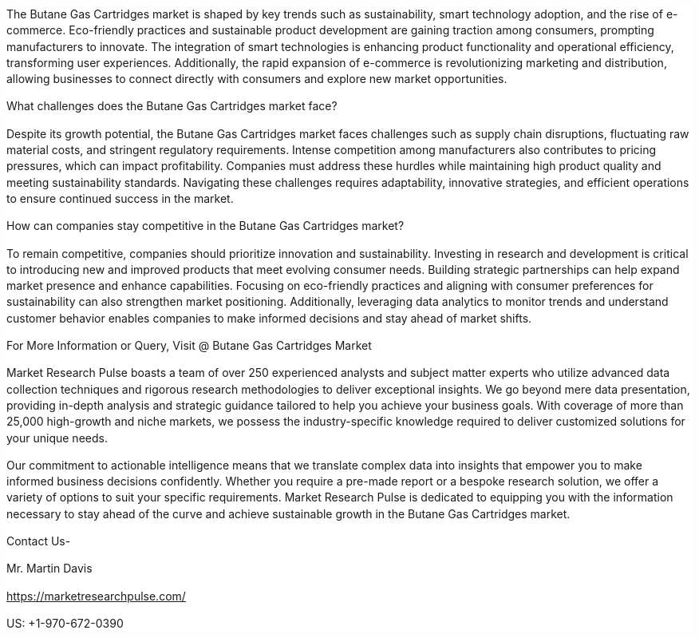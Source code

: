The Butane Gas Cartridges market is shaped by key trends such as sustainability, smart technology adoption, and the rise of e-commerce. Eco-friendly practices and sustainable product development are gaining traction among consumers, prompting manufacturers to innovate. The integration of smart technologies is enhancing product functionality and operational efficiency, transforming user experiences. Additionally, the rapid expansion of e-commerce is revolutionizing marketing and distribution, allowing businesses to connect directly with consumers and explore new market opportunities.

What challenges does the Butane Gas Cartridges market face?

Despite its growth potential, the Butane Gas Cartridges market faces challenges such as supply chain disruptions, fluctuating raw material costs, and stringent regulatory requirements. Intense competition among manufacturers also contributes to pricing pressures, which can impact profitability. Companies must address these hurdles while maintaining high product quality and meeting sustainability standards. Navigating these challenges requires adaptability, innovative strategies, and efficient operations to ensure continued success in the market.

How can companies stay competitive in the Butane Gas Cartridges market?

To remain competitive, companies should prioritize innovation and sustainability. Investing in research and development is critical to introducing new and improved products that meet evolving consumer needs. Building strategic partnerships can help expand market presence and enhance capabilities. Focusing on eco-friendly practices and aligning with consumer preferences for sustainability can also strengthen market positioning. Additionally, leveraging data analytics to monitor trends and understand customer behavior enables companies to make informed decisions and stay ahead of market shifts.

For More Information or Query, Visit @ Butane Gas Cartridges Market

Market Research Pulse boasts a team of over 250 experienced analysts and subject matter experts who utilize advanced data collection techniques and rigorous research methodologies to deliver exceptional insights. We go beyond mere data presentation, providing in-depth analysis and strategic guidance tailored to help you achieve your business goals. With coverage of more than 25,000 high-growth and niche markets, we possess the industry-specific knowledge required to deliver customized solutions for your unique needs.

Our commitment to actionable intelligence means that we translate complex data into insights that empower you to make informed business decisions confidently. Whether you require a pre-made report or a bespoke research solution, we offer a variety of options to suit your specific requirements. Market Research Pulse is dedicated to equipping you with the information necessary to stay ahead of the curve and achieve sustainable growth in the Butane Gas Cartridges market.

Contact Us-

Mr. Martin Davis

https://marketresearchpulse.com/

US: +1-970-672-0390
